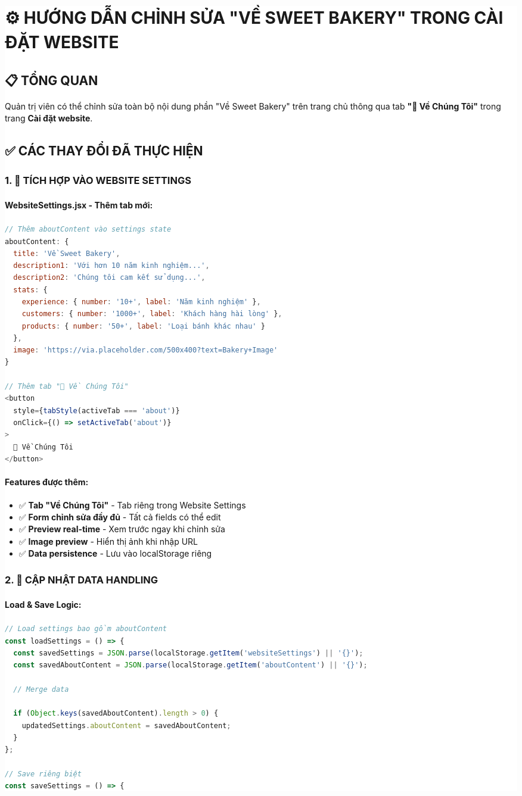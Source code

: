 # ⚙️ HƯỚNG DẪN CHỈNH SỬA "VỀ SWEET BAKERY" TRONG CÀI ĐẶT WEBSITE

## 📋 TỔNG QUAN

Quản trị viên có thể chỉnh sửa toàn bộ nội dung phần "Về Sweet Bakery" trên trang chủ thông qua tab **"🎨 Về Chúng Tôi"** trong trang **Cài đặt website**.

## ✅ CÁC THAY ĐỔI ĐÃ THỰC HIỆN

### **1. 🎨 TÍCH HỢP VÀO WEBSITE SETTINGS**

#### **WebsiteSettings.jsx - Thêm tab mới:**
```javascript
// Thêm aboutContent vào settings state
aboutContent: {
  title: 'Về Sweet Bakery',
  description1: 'Với hơn 10 năm kinh nghiệm...',
  description2: 'Chúng tôi cam kết sử dụng...',
  stats: {
    experience: { number: '10+', label: 'Năm kinh nghiệm' },
    customers: { number: '1000+', label: 'Khách hàng hài lòng' },
    products: { number: '50+', label: 'Loại bánh khác nhau' }
  },
  image: 'https://via.placeholder.com/500x400?text=Bakery+Image'
}

// Thêm tab "🎨 Về Chúng Tôi"
<button
  style={tabStyle(activeTab === 'about')}
  onClick={() => setActiveTab('about')}
>
  🎨 Về Chúng Tôi
</button>
```

#### **Features được thêm:**
- ✅ **Tab "Về Chúng Tôi"** - Tab riêng trong Website Settings
- ✅ **Form chỉnh sửa đầy đủ** - Tất cả fields có thể edit
- ✅ **Preview real-time** - Xem trước ngay khi chỉnh sửa
- ✅ **Image preview** - Hiển thị ảnh khi nhập URL
- ✅ **Data persistence** - Lưu vào localStorage riêng

### **2. 🔄 CẬP NHẬT DATA HANDLING**

#### **Load & Save Logic:**
```javascript
// Load settings bao gồm aboutContent
const loadSettings = () => {
  const savedSettings = JSON.parse(localStorage.getItem('websiteSettings') || '{}');
  const savedAboutContent = JSON.parse(localStorage.getItem('aboutContent') || '{}');
  
  // Merge data
  
  if (Object.keys(savedAboutContent).length > 0) {
    updatedSettings.aboutContent = savedAboutContent;
  }
};

// Save riêng biệt
const saveSettings = () => {
```